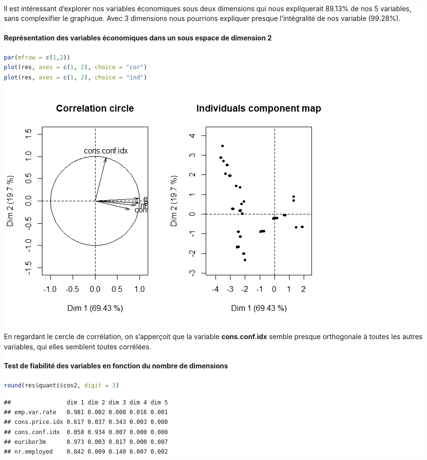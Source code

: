 Il est intéressant d’explorer nos variables économiques sous deux
dimensions qui nous expliquerait 89.13% de nos 5 variables, sans
complexifier le graphique. Avec 3 dimensions nous pourrions expliquer
presque l’intégralité de nos variable (99.28%).

#### Représentation des variables économiques dans un sous espace de dimension 2

``` r
par(mfrow = c(1,2))
plot(res, axes = c(1, 2), choice = "cor")
plot(res, axes = c(1, 2), choice = "ind")
```

![](figure-gfm/unnamed-chunk-33-1.png)

En regardant le cercle de corrélation, on s’apperçoit que la variable
**cons.conf.idx** semble presque orthogonale à toutes les autres
variables, qui elles semblent toutes corrélées.

#### Test de fiabilité des variables en fonction du nombre de dimensions

``` r
round(res$quanti$cos2, digit = 3)
```

    ##                dim 1 dim 2 dim 3 dim 4 dim 5
    ## emp.var.rate   0.981 0.002 0.000 0.016 0.001
    ## cons.price.idx 0.617 0.037 0.343 0.003 0.000
    ## cons.conf.idx  0.058 0.934 0.007 0.000 0.000
    ## euribor3m      0.973 0.003 0.017 0.000 0.007
    ## nr.employed    0.842 0.009 0.140 0.007 0.002
